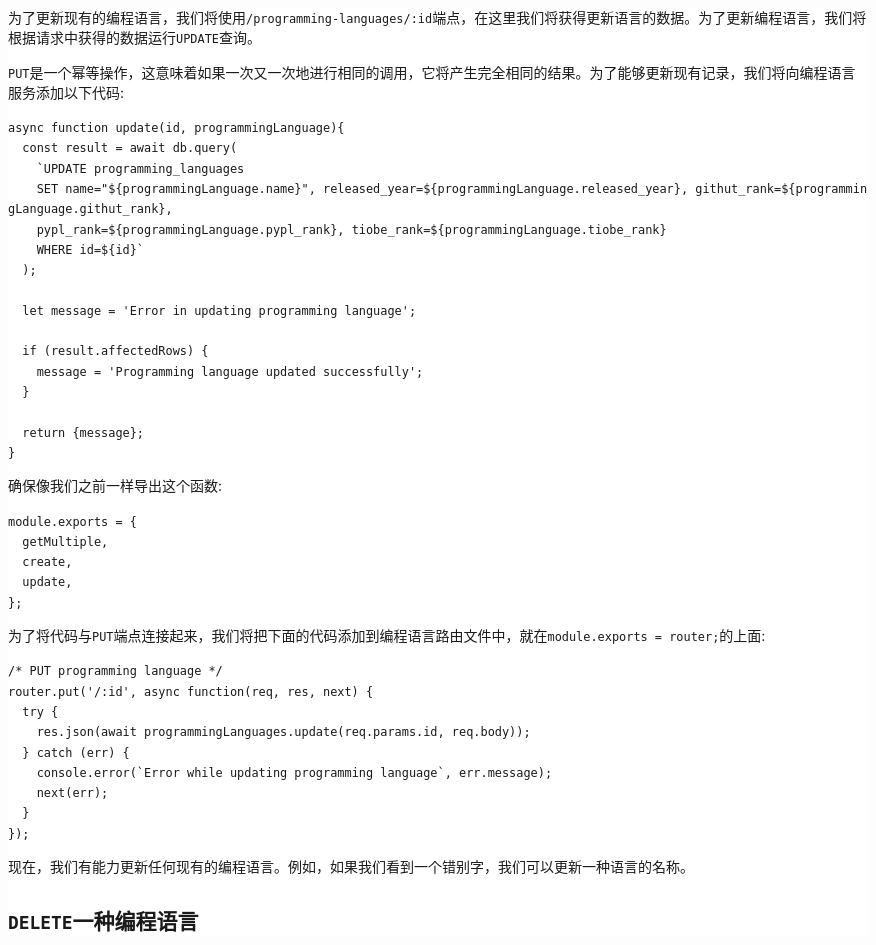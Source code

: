 为了更新现有的编程语言，我们将使用`/programming-languages/:id`端点，在这里我们将获得更新语言的数据。为了更新编程语言，我们将根据请求中获得的数据运行`UPDATE`查询。

`PUT`是一个幂等操作，这意味着如果一次又一次地进行相同的调用，它将产生完全相同的结果。为了能够更新现有记录，我们将向编程语言服务添加以下代码:

```
async function update(id, programmingLanguage){
  const result = await db.query(
    `UPDATE programming_languages 
    SET name="${programmingLanguage.name}", released_year=${programmingLanguage.released_year}, githut_rank=${programmingLanguage.githut_rank}, 
    pypl_rank=${programmingLanguage.pypl_rank}, tiobe_rank=${programmingLanguage.tiobe_rank} 
    WHERE id=${id}` 
  );

  let message = 'Error in updating programming language';

  if (result.affectedRows) {
    message = 'Programming language updated successfully';
  }

  return {message};
}

```

确保像我们之前一样导出这个函数:

```
module.exports = {
  getMultiple,
  create,
  update,
};

```

为了将代码与`PUT`端点连接起来，我们将把下面的代码添加到编程语言路由文件中，就在`module.exports = router;`的上面:

```
/* PUT programming language */
router.put('/:id', async function(req, res, next) {
  try {
    res.json(await programmingLanguages.update(req.params.id, req.body));
  } catch (err) {
    console.error(`Error while updating programming language`, err.message);
    next(err);
  }
});

```

现在，我们有能力更新任何现有的编程语言。例如，如果我们看到一个错别字，我们可以更新一种语言的名称。

## `DELETE`一种编程语言
